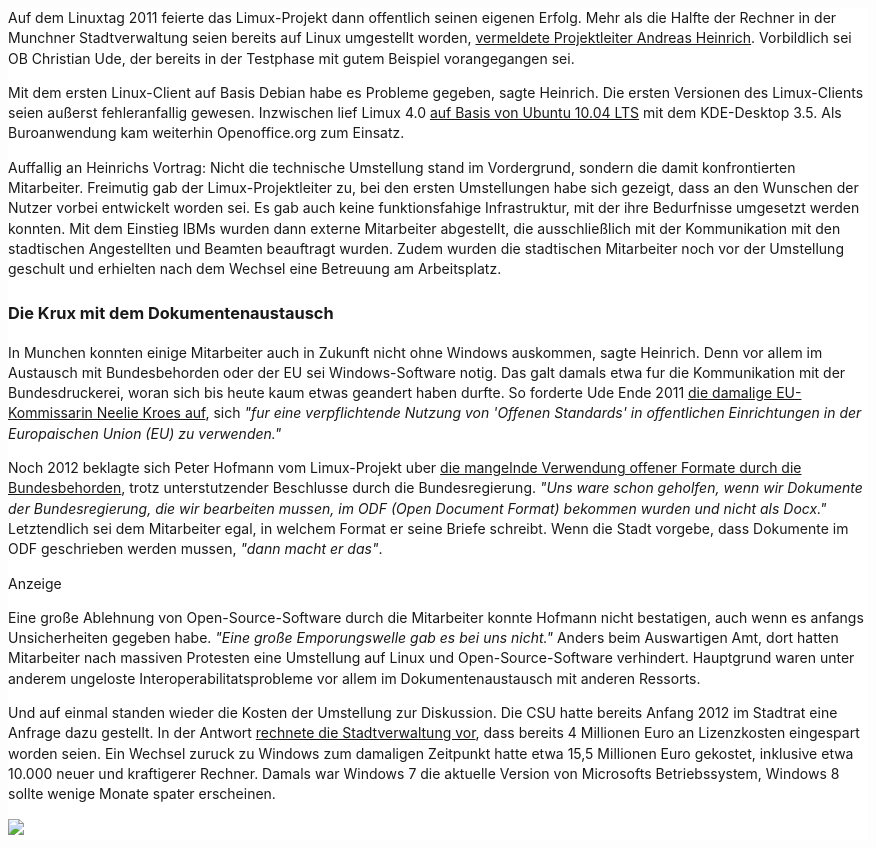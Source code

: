 Auf dem Linuxtag 2011 feierte das Limux-Projekt dann offentlich seinen eigenen Erfolg. Mehr als die Halfte der Rechner in der Munchner Stadtverwaltung seien bereits auf Linux umgestellt worden, [vermeldete Projektleiter Andreas Heinrich](https://www.golem.de/1105/83460.html). Vorbildlich sei OB Christian Ude, der bereits in der Testphase mit gutem Beispiel vorangegangen sei.

Mit dem ersten Linux-Client auf Basis Debian habe es Probleme gegeben, sagte Heinrich. Die ersten Versionen des Limux-Clients seien außerst fehleranfallig gewesen. Inzwischen lief Limux 4.0 [auf Basis von Ubuntu 10.04 LTS](https://www.golem.de/1108/85823.html) mit dem KDE-Desktop 3.5. Als Buroanwendung kam weiterhin Openoffice.org zum Einsatz.

Auffallig an Heinrichs Vortrag: Nicht die technische Umstellung stand im Vordergrund, sondern die damit konfrontierten Mitarbeiter. Freimutig gab der Limux-Projektleiter zu, bei den ersten Umstellungen habe sich gezeigt, dass an den Wunschen der Nutzer vorbei entwickelt worden sei. Es gab auch keine funktionsfahige Infrastruktur, mit der ihre Bedurfnisse umgesetzt werden konnten. Mit dem Einstieg IBMs wurden dann externe Mitarbeiter abgestellt, die ausschließlich mit der Kommunikation mit den stadtischen Angestellten und Beamten beauftragt wurden. Zudem wurden die stadtischen Mitarbeiter noch vor der Umstellung geschult und erhielten nach dem Wechsel eine Betreuung am Arbeitsplatz.

### Die Krux mit dem Dokumentenaustausch

In Munchen konnten einige Mitarbeiter auch in Zukunft nicht ohne Windows auskommen, sagte Heinrich. Denn vor allem im Austausch mit Bundesbehorden oder der EU sei Windows-Software notig. Das galt damals etwa fur die Kommunikation mit der Bundesdruckerei, woran sich bis heute kaum etwas geandert haben durfte. So forderte Ude Ende 2011 [die damalige EU-Kommissarin Neelie Kroes auf](https://www.golem.de/1112/88206.html), sich _"fur eine verpflichtende Nutzung von 'Offenen Standards' in offentlichen Einrichtungen in der Europaischen Union (EU) zu verwenden."_

Noch 2012 beklagte sich Peter Hofmann vom Limux-Projekt uber [die mangelnde Verwendung offener Formate durch die Bundesbehorden](https://www.golem.de/news/offene-formate-in-deutschland-passiert-ist-nix-1305-99419.html), trotz unterstutzender Beschlusse durch die Bundesregierung. _"Uns ware schon geholfen, wenn wir Dokumente der Bundesregierung, die wir bearbeiten mussen, im ODF (Open Document Format) bekommen wurden und nicht als Docx."_ Letztendlich sei dem Mitarbeiter egal, in welchem Format er seine Briefe schreibt. Wenn die Stadt vorgebe, dass Dokumente im ODF geschrieben werden mussen, _"dann macht er das"_.

Anzeige

Eine große Ablehnung von Open-Source-Software durch die Mitarbeiter konnte Hofmann nicht bestatigen, auch wenn es anfangs Unsicherheiten gegeben habe. _"Eine große Emporungswelle gab es bei uns nicht."_ Anders beim Auswartigen Amt, dort hatten Mitarbeiter nach massiven Protesten eine Umstellung auf Linux und Open-Source-Software verhindert. Hauptgrund waren unter anderem ungeloste Interoperabilitatsprobleme vor allem im Dokumentenaustausch mit anderen Ressorts.

  


Und auf einmal standen wieder die Kosten der Umstellung zur Diskussion. Die CSU hatte bereits Anfang 2012 im Stadtrat eine Anfrage dazu gestellt. In der Antwort [rechnete die Stadtverwaltung vor](https://www.golem.de/news/ob-christian-ude-muenchen-spart-mit-limux-geld-und-hat-weniger-stoerungen-1203-90821.html), dass bereits 4 Millionen Euro an Lizenzkosten eingespart worden seien. Ein Wechsel zuruck zu Windows zum damaligen Zeitpunkt hatte etwa 15,5 Millionen Euro gekostet, inklusive etwa 10.000 neuer und kraftigerer Rechner. Damals war Windows 7 die aktuelle Version von Microsofts Betriebssystem, Windows 8 sollte wenige Monate spater erscheinen.

![](https://www.golem.de/fileadmin/tx_bbcampaigns/3570--ad/freudenbergit_whitepaper_sap_hana_in_sieben_schritten_zum_erfolg_wm_300x250.jpg)
